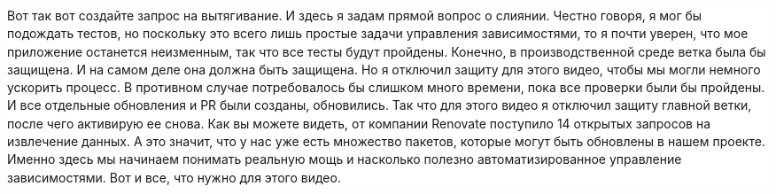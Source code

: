 Вот так вот создайте запрос на вытягивание. И здесь я задам прямой вопрос о слиянии. Честно говоря, я мог бы подождать тестов, но поскольку это всего лишь простые задачи управления зависимостями, то я почти уверен, что мое приложение останется неизменным, так что все тесты будут пройдены.
Конечно, в производственной среде ветка была бы защищена. И на самом деле она должна быть защищена. Но я отключил защиту для этого видео, чтобы мы могли немного ускорить процесс. В противном случае потребовалось бы слишком много времени, пока все проверки были бы пройдены. И все отдельные обновления и PR были созданы, обновились. Так что для этого видео я отключил защиту главной ветки, после чего активирую ее снова.
Как вы можете видеть, от компании Renovate поступило 14 открытых запросов на извлечение данных. А это значит, что у нас уже есть множество пакетов, которые могут быть обновлены в нашем проекте. Именно здесь мы начинаем понимать реальную мощь и насколько полезно автоматизированное управление зависимостями. Вот и все, что нужно для этого видео. 
